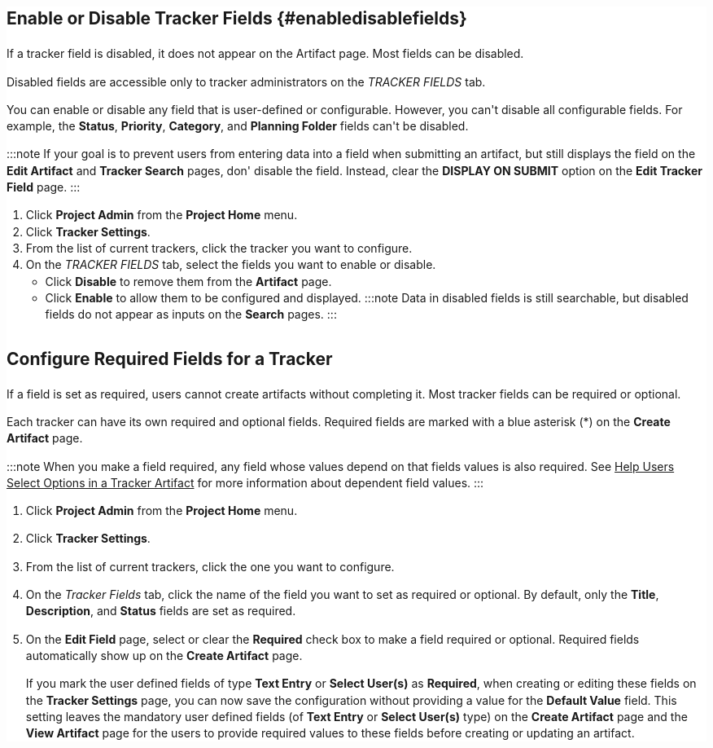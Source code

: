 ## Enable or Disable Tracker Fields {#enabledisablefields}
If a tracker field is disabled, it does not appear on the Artifact page. Most fields can be disabled.

Disabled fields are accessible only to tracker administrators on the _TRACKER FIELDS_ tab.

You can enable or disable any field that is user-defined or configurable. However, you can't disable all configurable fields. For example, the **Status**, **Priority**, **Category**, and **Planning Folder** fields can't be disabled.

:::note
If your goal is to prevent users from entering data into a field when submitting an artifact, but still displays the field on the **Edit Artifact** and **Tracker Search** pages, don' disable the field. Instead, clear the **DISPLAY ON SUBMIT** option on the **Edit Tracker Field** page.
:::

1. Click **Project Admin** from the **Project Home** menu.
2. Click **Tracker Settings**.
3. From the list of current trackers, click the tracker you want to configure.
4. On the _TRACKER FIELDS_ tab, select the fields you want to enable or disable.
   * Click **Disable** to remove them from the **Artifact** page.
   * Click **Enable** to allow them to be configured and displayed.
   :::note
   Data in disabled fields is still searchable, but disabled fields do not appear as inputs on the **Search** pages.
   :::

## Configure Required Fields for a Tracker
If a field is set as required, users cannot create artifacts without completing it. Most tracker fields can be required or optional.

Each tracker can have its own required and optional fields. Required fields are marked with a blue asterisk (*) on the **Create Artifact** page.

:::note
When you make a field required, any field whose values depend on that fields values is also required. See [Help Users Select Options in a Tracker Artifact](#useroptions) for more information about dependent field values.
:::

1. Click **Project Admin** from the **Project Home** menu.
2. Click **Tracker Settings**.
3. From the list of current trackers, click the one you want to configure.
4. On the _Tracker Fields_ tab, click the name of the field you want to set as required or optional. By default, only the **Title**, **Description**, and **Status** fields are set as required.
5. On the **Edit Field** page, select or clear the **Required** check box to make a field required or optional. Required fields automatically show up on the **Create Artifact** page.

   If you mark the user defined fields of type **Text Entry** or **Select User(s)** as **Required**, when creating or editing these fields on the **Tracker Settings** page, you can now save the configuration without providing a value for the **Default Value** field. This setting leaves the mandatory user defined fields (of **Text Entry** or **Select User(s)** type) on the **Create Artifact** page and the **View Artifact** page for the users to provide required values to these fields before creating or updating an artifact.
